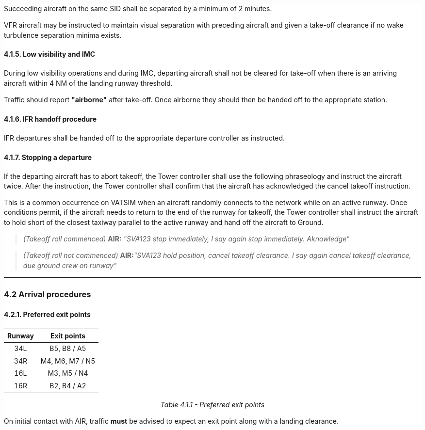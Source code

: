 Succeeding aircraft on the same SID shall be separated by a minimum of 2 minutes.

VFR aircraft may be instructed to maintain visual separation with preceding aircraft and given a take-off clearance if no wake turbulence separation minima exists.

#### 4.1.5. Low visibility and IMC

During low visibility operations and during IMC, departing aircraft shall not be cleared for take-off when there is an arriving aircraft within 4 NM of the landing runway threshold.

Traffic should report **"airborne"** after take-off. Once airborne they should then be handed off to the appropriate station.

#### 4.1.6. IFR handoff procedure

IFR departures shall be handed off to the appropriate departure controller as instructed.

#### 4.1.7. Stopping a departure

If the departing aircraft has to abort takeoff, the Tower controller shall use the following
phraseology and instruct the aircraft twice. After the instruction, the Tower controller shall
confirm that the aircraft has acknowledged the cancel takeoff instruction.

This is a common occurrence on VATSIM when an aircraft randomly connects to the network while
on an active runway. Once conditions permit, if the aircraft needs to return to the end of
the runway for takeoff, the Tower controller shall instruct the aircraft to hold short of the
closest taxiway parallel to the active runway and hand off the aircraft to Ground.

> *(Takeoff roll commenced)* **AIR:** *"SVA123 stop immediately, I say again stop immediately. Aknowledge"*

> *(Takeoff roll not commenced)* **AIR:***"SVA123 hold position, cancel takeoff clearance. I say again cancel takeoff clearance, due ground crew on runway"*


---

###  4.2 Arrival procedures

#### 4.2.1. Preferred exit points

|       **Runway**       |     **Exit points**     |
|:------------------------:|:-----------------------:|
|        34L       |        B5, B8 / A5       |
|        34R       |        M4, M6, M7 / N5       |
|        16L       |        M3, M5 / N4       |
|        16R       |        B2, B4 / A2       |
<p style="text-align: center; font-style: italic;">
Table 4.1.1 - Preferred exit points
</p>


On initial contact with AIR, traffic **must** be advised to expect an exit point along with a landing clearance.
